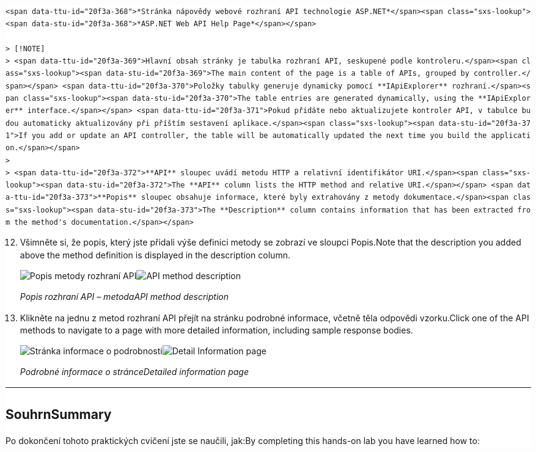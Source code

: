     <span data-ttu-id="20f3a-368">*Stránka nápovědy webové rozhraní API technologie ASP.NET*</span><span class="sxs-lookup"><span data-stu-id="20f3a-368">*ASP.NET Web API Help Page*</span></span>

    > [!NOTE]
    > <span data-ttu-id="20f3a-369">Hlavní obsah stránky je tabulka rozhraní API, seskupené podle kontroleru.</span><span class="sxs-lookup"><span data-stu-id="20f3a-369">The main content of the page is a table of APIs, grouped by controller.</span></span> <span data-ttu-id="20f3a-370">Položky tabulky generuje dynamicky pomocí **IApiExplorer** rozhraní.</span><span class="sxs-lookup"><span data-stu-id="20f3a-370">The table entries are generated dynamically, using the **IApiExplorer** interface.</span></span> <span data-ttu-id="20f3a-371">Pokud přidáte nebo aktualizujete kontroler API, v tabulce budou automaticky aktualizovány při příštím sestavení aplikace.</span><span class="sxs-lookup"><span data-stu-id="20f3a-371">If you add or update an API controller, the table will be automatically updated the next time you build the application.</span></span>
    > 
    > <span data-ttu-id="20f3a-372">**API** sloupec uvádí metodu HTTP a relativní identifikátor URI.</span><span class="sxs-lookup"><span data-stu-id="20f3a-372">The **API** column lists the HTTP method and relative URI.</span></span> <span data-ttu-id="20f3a-373">**Popis** sloupec obsahuje informace, které byly extrahovány z metody dokumentace.</span><span class="sxs-lookup"><span data-stu-id="20f3a-373">The **Description** column contains information that has been extracted from the method's documentation.</span></span>
12. <span data-ttu-id="20f3a-374">Všimněte si, že popis, který jste přidali výše definici metody se zobrazí ve sloupci Popis.</span><span class="sxs-lookup"><span data-stu-id="20f3a-374">Note that the description you added above the method definition is displayed in the description column.</span></span>

    <span data-ttu-id="20f3a-375">![Popis metody rozhraní API](one-aspnet-integrating-aspnet-web-forms-mvc-and-web-api/_static/image35.png "popis rozhraní API – metoda")</span><span class="sxs-lookup"><span data-stu-id="20f3a-375">![API method description](one-aspnet-integrating-aspnet-web-forms-mvc-and-web-api/_static/image35.png "API method description")</span></span>

    <span data-ttu-id="20f3a-376">*Popis rozhraní API – metoda*</span><span class="sxs-lookup"><span data-stu-id="20f3a-376">*API method description*</span></span>
13. <span data-ttu-id="20f3a-377">Klikněte na jednu z metod rozhraní API přejít na stránku podrobné informace, včetně těla odpovědi vzorku.</span><span class="sxs-lookup"><span data-stu-id="20f3a-377">Click one of the API methods to navigate to a page with more detailed information, including sample response bodies.</span></span>

    <span data-ttu-id="20f3a-378">![Stránka informace o podrobnosti](one-aspnet-integrating-aspnet-web-forms-mvc-and-web-api/_static/image36.png "podrobné informace o stránce")</span><span class="sxs-lookup"><span data-stu-id="20f3a-378">![Detail Information page](one-aspnet-integrating-aspnet-web-forms-mvc-and-web-api/_static/image36.png "Detail Information page")</span></span>

    <span data-ttu-id="20f3a-379">*Podrobné informace o stránce*</span><span class="sxs-lookup"><span data-stu-id="20f3a-379">*Detailed information page*</span></span>

* * *

<a id="Summary"></a>
## <a name="summary"></a><span data-ttu-id="20f3a-380">Souhrn</span><span class="sxs-lookup"><span data-stu-id="20f3a-380">Summary</span></span>

<span data-ttu-id="20f3a-381">Po dokončení tohoto praktických cvičení jste se naučili, jak:</span><span class="sxs-lookup"><span data-stu-id="20f3a-381">By completing this hands-on lab you have learned how to:</span></span>
